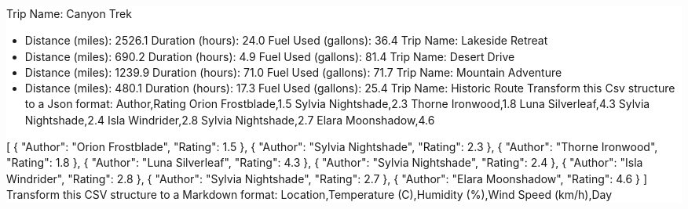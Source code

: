   Trip Name: Canyon Trek
- Distance (miles): 2526.1
  Duration (hours): 24.0
  Fuel Used (gallons): 36.4
  Trip Name: Lakeside Retreat
- Distance (miles): 690.2
  Duration (hours): 4.9
  Fuel Used (gallons): 81.4
  Trip Name: Desert Drive
- Distance (miles): 1239.9
  Duration (hours): 71.0
  Fuel Used (gallons): 71.7
  Trip Name: Mountain Adventure
- Distance (miles): 480.1
  Duration (hours): 17.3
  Fuel Used (gallons): 25.4
  Trip Name: Historic Route
<end>Transform this Csv structure to a Json format:
Author,Rating
Orion Frostblade,1.5
Sylvia Nightshade,2.3
Thorne Ironwood,1.8
Luna Silverleaf,4.3
Sylvia Nightshade,2.4
Isla Windrider,2.8
Sylvia Nightshade,2.7
Elara Moonshadow,4.6
<start>
[
    {
        "Author": "Orion Frostblade",
        "Rating": 1.5
    },
    {
        "Author": "Sylvia Nightshade",
        "Rating": 2.3
    },
    {
        "Author": "Thorne Ironwood",
        "Rating": 1.8
    },
    {
        "Author": "Luna Silverleaf",
        "Rating": 4.3
    },
    {
        "Author": "Sylvia Nightshade",
        "Rating": 2.4
    },
    {
        "Author": "Isla Windrider",
        "Rating": 2.8
    },
    {
        "Author": "Sylvia Nightshade",
        "Rating": 2.7
    },
    {
        "Author": "Elara Moonshadow",
        "Rating": 4.6
    }
]
<end>Transform this CSV structure to a Markdown format:
Location,Temperature (C),Humidity (%),Wind Speed (km/h),Day